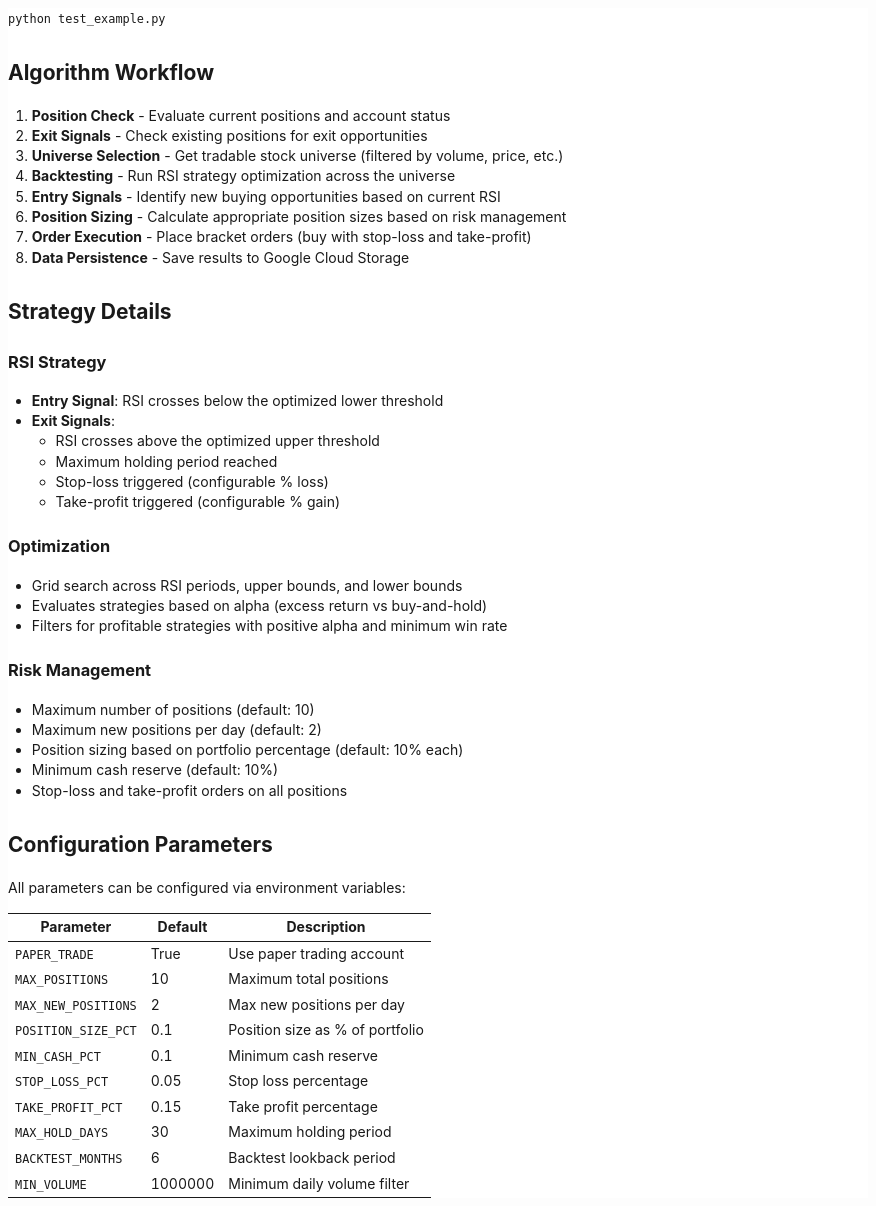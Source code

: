 ```bash
python test_example.py
```

## Algorithm Workflow

1. **Position Check** - Evaluate current positions and account status
2. **Exit Signals** - Check existing positions for exit opportunities
3. **Universe Selection** - Get tradable stock universe (filtered by volume, price, etc.)
4. **Backtesting** - Run RSI strategy optimization across the universe
5. **Entry Signals** - Identify new buying opportunities based on current RSI
6. **Position Sizing** - Calculate appropriate position sizes based on risk management
7. **Order Execution** - Place bracket orders (buy with stop-loss and take-profit)
8. **Data Persistence** - Save results to Google Cloud Storage

## Strategy Details

### RSI Strategy

- **Entry Signal**: RSI crosses below the optimized lower threshold
- **Exit Signals**:
  - RSI crosses above the optimized upper threshold
  - Maximum holding period reached
  - Stop-loss triggered (configurable % loss)
  - Take-profit triggered (configurable % gain)

### Optimization

- Grid search across RSI periods, upper bounds, and lower bounds
- Evaluates strategies based on alpha (excess return vs buy-and-hold)
- Filters for profitable strategies with positive alpha and minimum win rate

### Risk Management

- Maximum number of positions (default: 10)
- Maximum new positions per day (default: 2)
- Position sizing based on portfolio percentage (default: 10% each)
- Minimum cash reserve (default: 10%)
- Stop-loss and take-profit orders on all positions

## Configuration Parameters

All parameters can be configured via environment variables:

| Parameter           | Default | Description                     |
| ------------------- | ------- | ------------------------------- |
| `PAPER_TRADE`       | True    | Use paper trading account       |
| `MAX_POSITIONS`     | 10      | Maximum total positions         |
| `MAX_NEW_POSITIONS` | 2       | Max new positions per day       |
| `POSITION_SIZE_PCT` | 0.1     | Position size as % of portfolio |
| `MIN_CASH_PCT`      | 0.1     | Minimum cash reserve            |
| `STOP_LOSS_PCT`     | 0.05    | Stop loss percentage            |
| `TAKE_PROFIT_PCT`   | 0.15    | Take profit percentage          |
| `MAX_HOLD_DAYS`     | 30      | Maximum holding period          |
| `BACKTEST_MONTHS`   | 6       | Backtest lookback period        |
| `MIN_VOLUME`        | 1000000 | Minimum daily volume filter     |